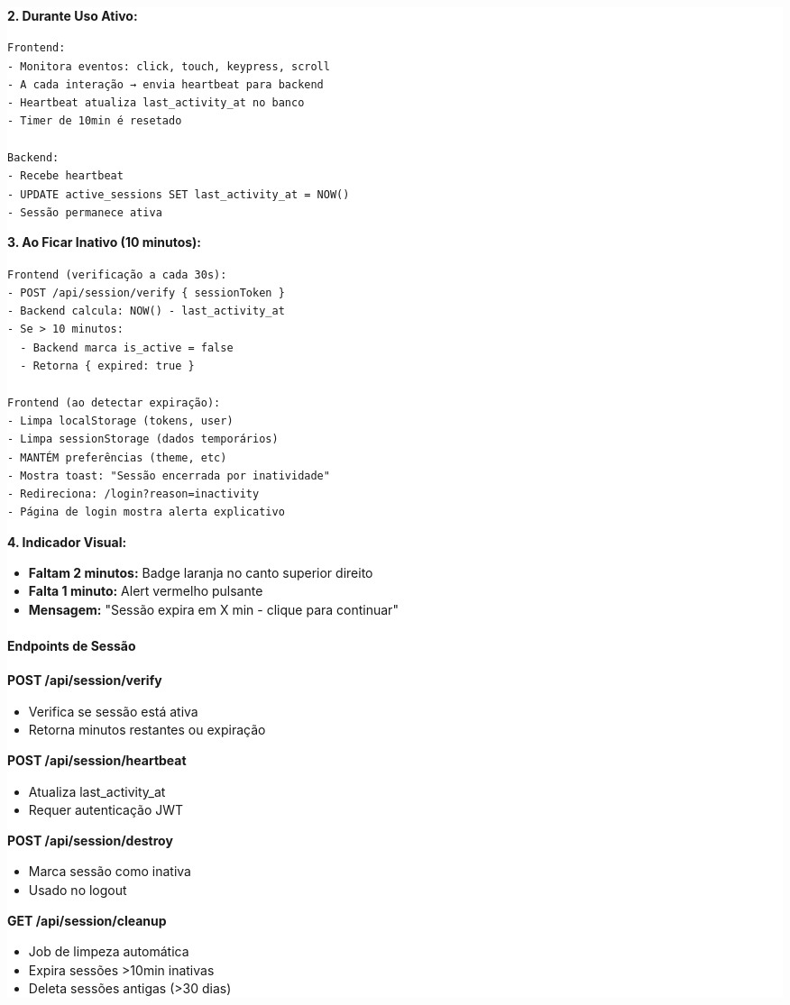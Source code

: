 **2. Durante Uso Ativo:**
```
Frontend:
- Monitora eventos: click, touch, keypress, scroll
- A cada interação → envia heartbeat para backend
- Heartbeat atualiza last_activity_at no banco
- Timer de 10min é resetado

Backend:
- Recebe heartbeat
- UPDATE active_sessions SET last_activity_at = NOW()
- Sessão permanece ativa
```

**3. Ao Ficar Inativo (10 minutos):**
```
Frontend (verificação a cada 30s):
- POST /api/session/verify { sessionToken }
- Backend calcula: NOW() - last_activity_at
- Se > 10 minutos:
  - Backend marca is_active = false
  - Retorna { expired: true }

Frontend (ao detectar expiração):
- Limpa localStorage (tokens, user)
- Limpa sessionStorage (dados temporários)
- MANTÉM preferências (theme, etc)
- Mostra toast: "Sessão encerrada por inatividade"
- Redireciona: /login?reason=inactivity
- Página de login mostra alerta explicativo
```

**4. Indicador Visual:**
- **Faltam 2 minutos:** Badge laranja no canto superior direito
- **Falta 1 minuto:** Alert vermelho pulsante
- **Mensagem:** "Sessão expira em X min - clique para continuar"

#### Endpoints de Sessão

**POST /api/session/verify**
- Verifica se sessão está ativa
- Retorna minutos restantes ou expiração

**POST /api/session/heartbeat**
- Atualiza last_activity_at
- Requer autenticação JWT

**POST /api/session/destroy**
- Marca sessão como inativa
- Usado no logout

**GET /api/session/cleanup**
- Job de limpeza automática
- Expira sessões >10min inativas
- Deleta sessões antigas (>30 dias)
